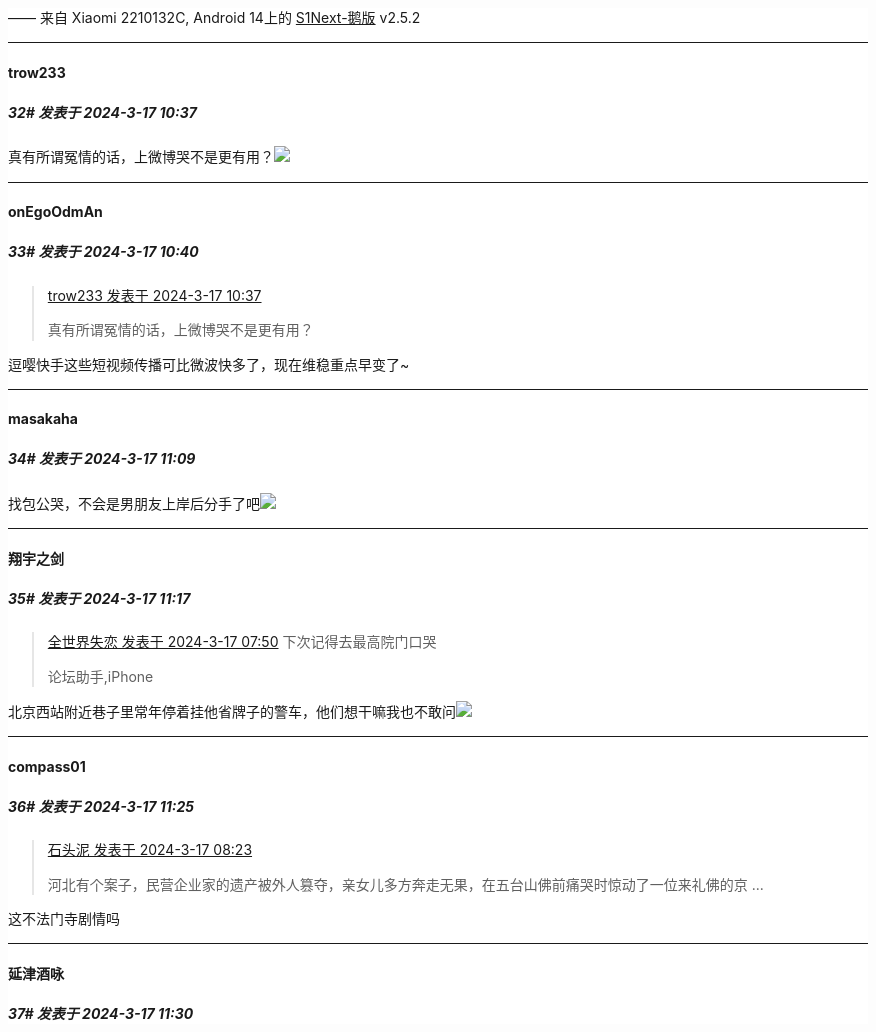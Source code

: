 —— 来自 Xiaomi 2210132C, Android 14上的 [S1Next-鹅版](https://github.com/ykrank/S1-Next/releases) v2.5.2

*****

####  trow233  
##### 32#       发表于 2024-3-17 10:37

真有所谓冤情的话，上微博哭不是更有用？<img src="https://static.saraba1st.com/image/smiley/face2017/067.png" referrerpolicy="no-referrer">

*****

####  onEgoOdmAn  
##### 33#       发表于 2024-3-17 10:40

<blockquote><a href="httphttps://bbs.saraba1st.com/2b/forum.php?mod=redirect&amp;goto=findpost&amp;pid=64277663&amp;ptid=2175830" target="_blank">trow233 发表于 2024-3-17 10:37</a>

真有所谓冤情的话，上微博哭不是更有用？</blockquote>
逗嘤快手这些短视频传播可比微波快多了，现在维稳重点早变了~

*****

####  masakaha  
##### 34#       发表于 2024-3-17 11:09

找包公哭，不会是男朋友上岸后分手了吧<img src="https://static.saraba1st.com/image/smiley/face2017/034.png" referrerpolicy="no-referrer">

*****

####  翔宇之剑  
##### 35#       发表于 2024-3-17 11:17

<blockquote><a href="httphttps://bbs.saraba1st.com/2b/forum.php?mod=redirect&amp;goto=findpost&amp;pid=64276920&amp;ptid=2175830" target="_blank">全世界失恋 发表于 2024-3-17 07:50</a>
下次记得去最高院门口哭

论坛助手,iPhone</blockquote>
北京西站附近巷子里常年停着挂他省牌子的警车，他们想干嘛我也不敢问<img src="https://static.saraba1st.com/image/smiley/face2017/033.png" referrerpolicy="no-referrer">

*****

####  compass01  
##### 36#       发表于 2024-3-17 11:25

<blockquote><a href="httphttps://bbs.saraba1st.com/2b/forum.php?mod=redirect&amp;goto=findpost&amp;pid=64277003&amp;ptid=2175830" target="_blank">石头泥 发表于 2024-3-17 08:23</a>

河北有个案子，民营企业家的遗产被外人篡夺，亲女儿多方奔走无果，在五台山佛前痛哭时惊动了一位来礼佛的京 ...</blockquote>
这不法门寺剧情吗

*****

####  延津酒咏  
##### 37#       发表于 2024-3-17 11:30
